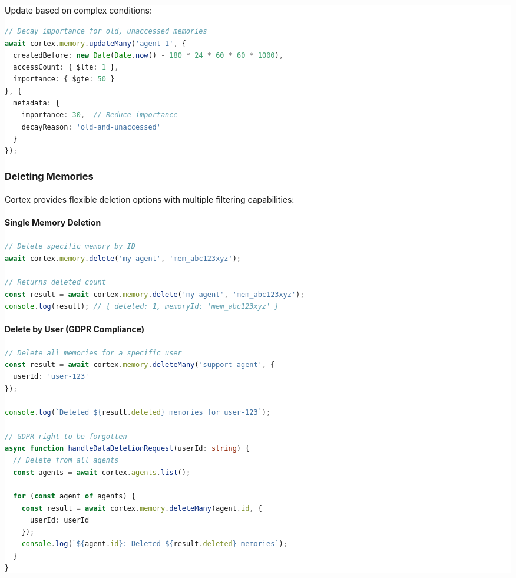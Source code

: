 Update based on complex conditions:

```typescript
// Decay importance for old, unaccessed memories
await cortex.memory.updateMany('agent-1', {
  createdBefore: new Date(Date.now() - 180 * 24 * 60 * 60 * 1000),
  accessCount: { $lte: 1 },
  importance: { $gte: 50 }
}, {
  metadata: {
    importance: 30,  // Reduce importance
    decayReason: 'old-and-unaccessed'
  }
});
```

### Deleting Memories

Cortex provides flexible deletion options with multiple filtering capabilities:

#### Single Memory Deletion

```typescript
// Delete specific memory by ID
await cortex.memory.delete('my-agent', 'mem_abc123xyz');

// Returns deleted count
const result = await cortex.memory.delete('my-agent', 'mem_abc123xyz');
console.log(result); // { deleted: 1, memoryId: 'mem_abc123xyz' }
```

#### Delete by User (GDPR Compliance)

```typescript
// Delete all memories for a specific user
const result = await cortex.memory.deleteMany('support-agent', {
  userId: 'user-123'
});

console.log(`Deleted ${result.deleted} memories for user-123`);

// GDPR right to be forgotten
async function handleDataDeletionRequest(userId: string) {
  // Delete from all agents
  const agents = await cortex.agents.list();
  
  for (const agent of agents) {
    const result = await cortex.memory.deleteMany(agent.id, {
      userId: userId
    });
    console.log(`${agent.id}: Deleted ${result.deleted} memories`);
  }
}
```
